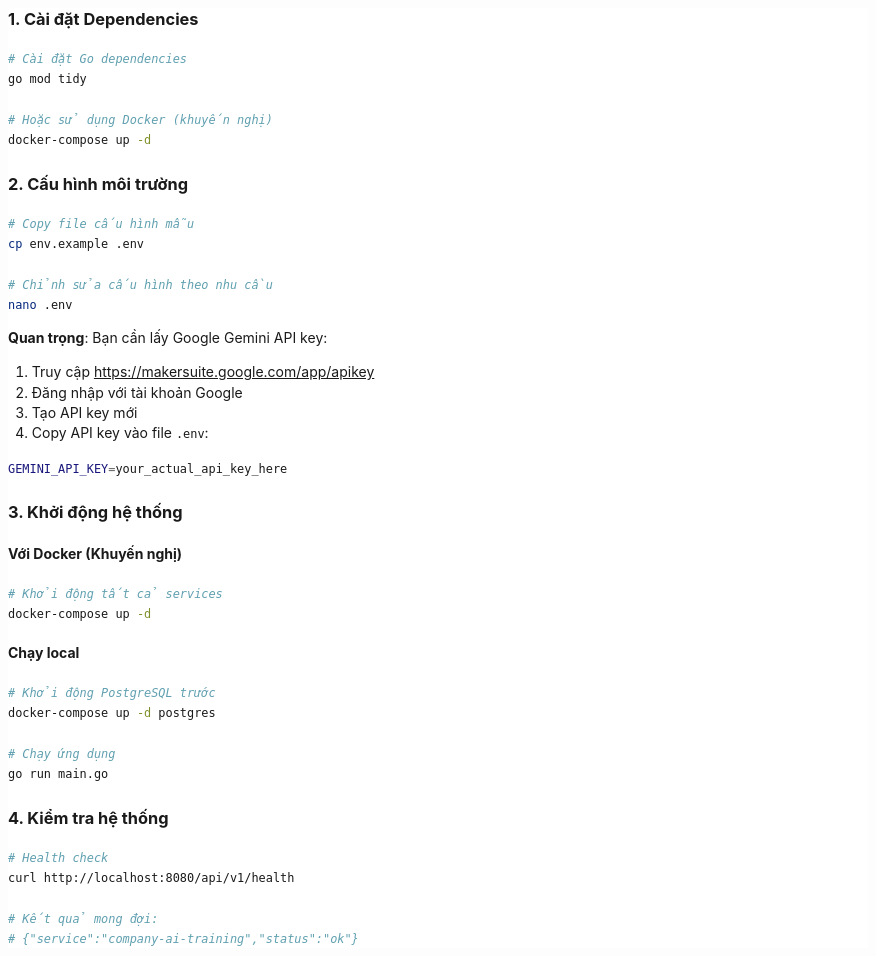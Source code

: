 ### 1. Cài đặt Dependencies

```bash
# Cài đặt Go dependencies
go mod tidy

# Hoặc sử dụng Docker (khuyến nghị)
docker-compose up -d
```

### 2. Cấu hình môi trường

```bash
# Copy file cấu hình mẫu
cp env.example .env

# Chỉnh sửa cấu hình theo nhu cầu
nano .env
```

**Quan trọng**: Bạn cần lấy Google Gemini API key:

1. Truy cập https://makersuite.google.com/app/apikey
2. Đăng nhập với tài khoản Google
3. Tạo API key mới
4. Copy API key vào file `.env`:

```bash
GEMINI_API_KEY=your_actual_api_key_here
```

### 3. Khởi động hệ thống

#### Với Docker (Khuyến nghị)

```bash
# Khởi động tất cả services
docker-compose up -d
```

#### Chạy local

```bash
# Khởi động PostgreSQL trước
docker-compose up -d postgres

# Chạy ứng dụng
go run main.go
```

### 4. Kiểm tra hệ thống

```bash
# Health check
curl http://localhost:8080/api/v1/health

# Kết quả mong đợi:
# {"service":"company-ai-training","status":"ok"}
```
